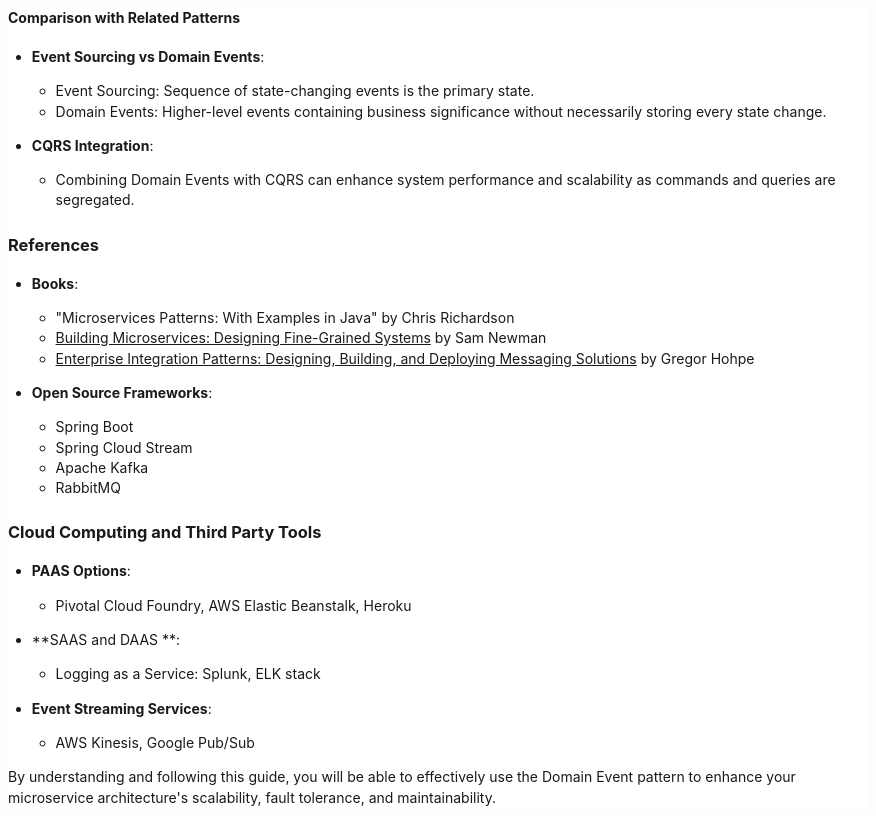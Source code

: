 #### Comparison with Related Patterns

- **Event Sourcing vs Domain Events**:
  - Event Sourcing: Sequence of state-changing events is the primary state.
  - Domain Events: Higher-level events containing business significance without necessarily storing every state change.

- **CQRS Integration**:
  - Combining Domain Events with CQRS can enhance system performance and scalability as commands and queries are segregated.

### References

- **Books**:
  - "Microservices Patterns: With Examples in Java" by Chris Richardson
  - [Building Microservices: Designing Fine-Grained Systems](https://amzn.to/3RYRz96) by Sam Newman
  - [Enterprise Integration Patterns: Designing, Building, and Deploying Messaging Solutions](https://amzn.to/3XXncn8) by Gregor Hohpe

- **Open Source Frameworks**:
  - Spring Boot
  - Spring Cloud Stream
  - Apache Kafka
  - RabbitMQ

### Cloud Computing and Third Party Tools

- **PAAS Options**:
  - Pivotal Cloud Foundry, AWS Elastic Beanstalk, Heroku
   
- **SAAS and DAAS **:
  - Logging as a Service: Splunk, ELK stack
  
- **Event Streaming Services**:
  - AWS Kinesis, Google Pub/Sub

By understanding and following this guide, you will be able to effectively use the Domain Event pattern to enhance your microservice architecture's scalability, fault tolerance, and maintainability.

